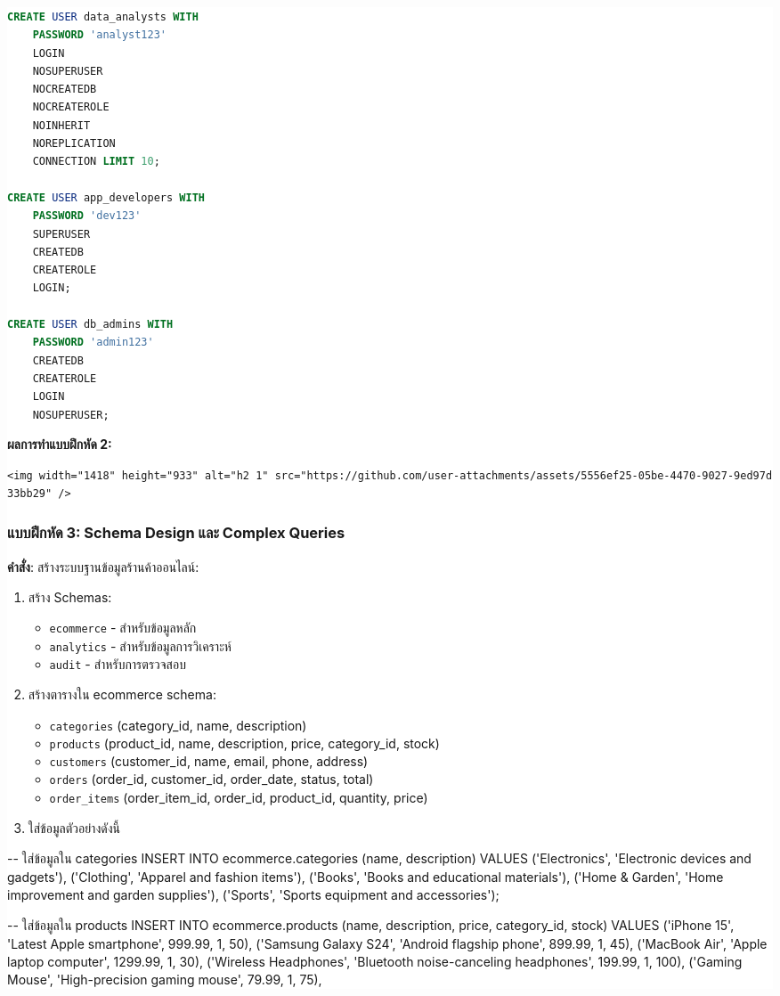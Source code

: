 ```sql
CREATE USER data_analysts WITH 
    PASSWORD 'analyst123'
    LOGIN
    NOSUPERUSER
    NOCREATEDB
    NOCREATEROLE
    NOINHERIT
    NOREPLICATION
    CONNECTION LIMIT 10;

CREATE USER app_developers WITH 
    PASSWORD 'dev123' 
    SUPERUSER 
    CREATEDB 
    CREATEROLE
    LOGIN;

CREATE USER db_admins WITH
    PASSWORD 'admin123'
    CREATEDB
    CREATEROLE
    LOGIN
    NOSUPERUSER;
```

**ผลการทำแบบฝึกหัด 2:**
```
<img width="1418" height="933" alt="h2 1" src="https://github.com/user-attachments/assets/5556ef25-05be-4470-9027-9ed97d33bb29" />

```

### แบบฝึกหัด 3: Schema Design และ Complex Queries
**คำสั่ง**: สร้างระบบฐานข้อมูลร้านค้าออนไลน์:

1. สร้าง Schemas:
   - `ecommerce` - สำหรับข้อมูลหลัก
   - `analytics` - สำหรับข้อมูลการวิเคราะห์
   - `audit` - สำหรับการตรวจสอบ

2. สร้างตารางใน ecommerce schema:
   - `categories` (category_id, name, description)
   - `products` (product_id, name, description, price, category_id, stock)
   - `customers` (customer_id, name, email, phone, address)
   - `orders` (order_id, customer_id, order_date, status, total)
   - `order_items` (order_item_id, order_id, product_id, quantity, price)

3. ใส่ข้อมูลตัวอย่างดังนี้
   ```
   
-- ใส่ข้อมูลใน categories
INSERT INTO ecommerce.categories (name, description) VALUES
    ('Electronics', 'Electronic devices and gadgets'),
    ('Clothing', 'Apparel and fashion items'),
    ('Books', 'Books and educational materials'),
    ('Home & Garden', 'Home improvement and garden supplies'),
    ('Sports', 'Sports equipment and accessories');

-- ใส่ข้อมูลใน products
INSERT INTO ecommerce.products (name, description, price, category_id, stock) VALUES
    ('iPhone 15', 'Latest Apple smartphone', 999.99, 1, 50),
    ('Samsung Galaxy S24', 'Android flagship phone', 899.99, 1, 45),
    ('MacBook Air', 'Apple laptop computer', 1299.99, 1, 30),
    ('Wireless Headphones', 'Bluetooth noise-canceling headphones', 199.99, 1, 100),
    ('Gaming Mouse', 'High-precision gaming mouse', 79.99, 1, 75),
   ```